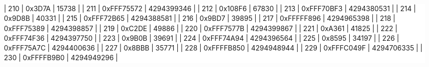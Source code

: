 |     210 | 0x3D7A      |       15738 |
|     211 | 0xFFF75572  |  4294399346 |
|     212 | 0x108F6     |       67830 |
|     213 | 0xFFF70BF3  |  4294380531 |
|     214 | 0x9D8B      |       40331 |
|     215 | 0xFFF72B65  |  4294388581 |
|     216 | 0x9BD7      |       39895 |
|     217 | 0xFFFFF896  |  4294965398 |
|     218 | 0xFFF75389  |  4294398857 |
|     219 | 0xC2DE      |       49886 |
|     220 | 0xFFF7577B  |  4294399867 |
|     221 | 0xA361      |       41825 |
|     222 | 0xFFF74F36  |  4294397750 |
|     223 | 0x9B0B      |       39691 |
|     224 | 0xFFF74A94  |  4294396564 |
|     225 | 0x8595      |       34197 |
|     226 | 0xFFF75A7C  |  4294400636 |
|     227 | 0x8BBB      |       35771 |
|     228 | 0xFFFFB850  |  4294948944 |
|     229 | 0xFFFC049F  |  4294706335 |
|     230 | 0xFFFFB9B0  |  4294949296 |
